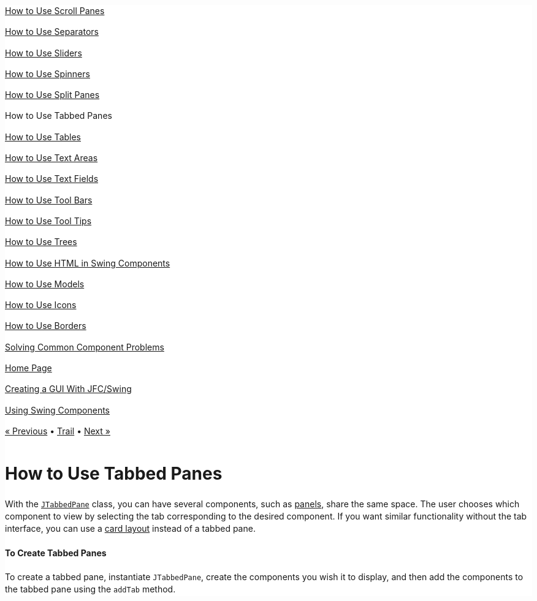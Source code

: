 [How to Use Scroll Panes](scrollpane.html)

[How to Use Separators](separator.html)

[How to Use Sliders](slider.html)

[How to Use Spinners](spinner.html)

[How to Use Split Panes](splitpane.html)

How to Use Tabbed Panes

[How to Use Tables](table.html)

[How to Use Text Areas](textarea.html)

[How to Use Text Fields](textfield.html)

[How to Use Tool Bars](toolbar.html)

[How to Use Tool Tips](tooltip.html)

[How to Use Trees](tree.html)

[How to Use HTML in Swing Components](html.html)

[How to Use Models](model.html)

[How to Use Icons](icon.html)

[How to Use Borders](border.html)

[Solving Common Component Problems](problems.html)

[Home Page](../../index.html)
>
[Creating a GUI With JFC/Swing](../index.html)
>
[Using Swing Components](index.html)

[« Previous](splitpane.html) • [Trail](../TOC.html) • [Next »](table.html)

# How to Use Tabbed Panes

With the
[`JTabbedPane`](http://download.oracle.com/javase/7/docs/api/javax/swing/JTabbedPane.html) class,
you can have several components,
such as [panels](panel.html),
share the same space.
The user chooses which component to view
by selecting the tab corresponding to the desired component.
If you want similar functionality
without the tab interface,
you can use a
[card layout](../layout/card.html) instead of a tabbed pane.

#### To Create Tabbed Panes

To create a tabbed pane,
instantiate `JTabbedPane`,
create the components you wish it to display,
and then add the components
to the tabbed pane
using the
`addTab`
method.
